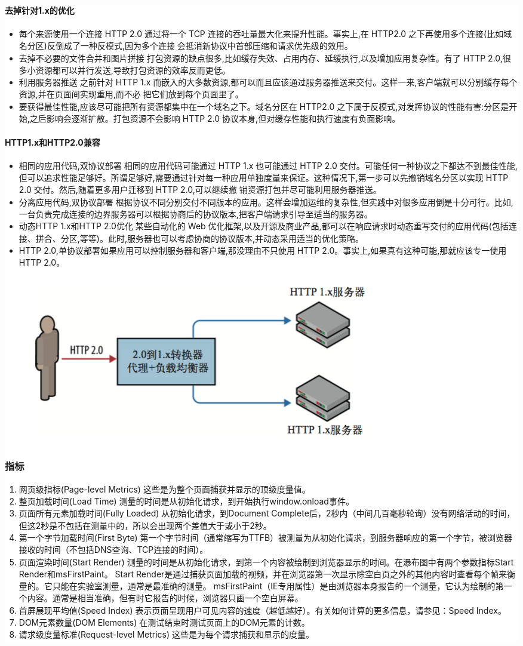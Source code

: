 #### 去掉针对1.x的优化

+ 每个来源使⽤⼀个连接
  HTTP 2.0 通过将⼀个 TCP 连接的吞吐量最⼤化来提升性能。事实上,在 HTTP2.0 之下再使⽤多个连接(⽐如域名分区)反倒成了⼀种反模式,因为多个连接 会抵消新协议中⾸部压缩和请求优先级的效⽤。
+ 去掉不必要的⽂件合并和图⽚拼接
  打包资源的缺点很多,⽐如缓存失效、占⽤内存、延缓执⾏,以及增加应⽤复杂性。有了 HTTP 2.0,很多⼩资源都可以并⾏发送,导致打包资源的效率反⽽更低。
+ 利⽤服务器推送
  之前针对 HTTP 1.x ⽽嵌⼊的⼤多数资源,都可以⽽且应该通过服务器推送来交付。这样⼀来,客户端就可以分别缓存每个资源,并在⻚⾯间实现重⽤,⽽不必 把它们放到每个⻚⾯⾥了。
+ 要获得最佳性能,应该尽可能把所有资源都集中在⼀个域名之下。域名分区在 HTTP2.0 之下属于反模式,对发挥协议的性能有害:分区是开始,之后影响会逐渐扩散。打包资源不会影响 HTTP 2.0 协议本身,但对缓存性能和执⾏速度有负⾯影响。

#### HTTP1.x和HTTP2.0兼容

+ 相同的应⽤代码,双协议部署
  相同的应⽤代码可能通过 HTTP 1.x 也可能通过 HTTP 2.0 交付。可能任何⼀种协议之下都达不到最佳性能,但可以追求性能⾜够好。所谓⾜够好,需要通过针对每⼀种应⽤单独度量来保证。这种情况下,第⼀步可以先撤销域名分区以实现 HTTP 2.0 交付。然后,随着更多⽤户迁移到 HTTP 2.0,可以继续撤
  销资源打包并尽可能利⽤服务器推送。
+ 分离应⽤代码,双协议部署
  根据协议不同分别交付不同版本的应⽤。这样会增加运维的复杂性,但实践中对很多应⽤倒是⼗分可⾏。⽐如,⼀台负责完成连接的边界服务器可以根据协商后的协议版本,把客户端请求引导⾄适当的服务器。
+ 动态HTTP 1.x和HTTP 2.0优化
  某些⾃动化的 Web 优化框架,以及开源及商业产品,都可以在响应请求时动态重写交付的应⽤代码(包括连接、拼合、分区,等等)。此时,服务器也可以考虑协商的协议版本,并动态采⽤适当的优化策略。
+ HTTP 2.0,单协议部署如果应⽤可以控制服务器和客户端,那没理由不只使⽤ HTTP 2.0。事实上,如果真有这种可能,那就应该专⼀使⽤ HTTP 2.0。

![image-20210106142434798](assets/image-20210106142434798.png)

### 指标

1. ⽹⻚级指标(Page-level Metrics)
这些是为整个⻚⾯捕获并显示的顶级度量值。
2. 整⻚加载时间(Load Time)
测量的时间是从初始化请求，到开始执⾏window.onload事件。
3. ⻚⾯所有元素加载时间(Fully Loaded)
从初始化请求，到Document Complete后，2秒内（中间⼏百毫秒轮询）没有⽹络活动的时间，但这2秒是不包括在测量中的，所以会出现两个差值⼤于或⼩于2秒。
4. 第⼀个字节加载时间(First Byte)
第⼀个字节时间（通常缩写为TTFB）被测量为从初始化请求，到服务器响应的第⼀个字节，被浏览器接收的时间（不包括DNS查询、TCP连接的时间）。
5. ⻚⾯渲染时间(Start Render)
测量的时间是从初始化请求，到第⼀个内容被绘制到浏览器显示的时间。在瀑布图中有两个参数指标Start Render和msFirstPaint。
Start Render是通过捕获⻚⾯加载的视频，并在浏览器第⼀次显示除空⽩⻚之外的其他内容时查看每个帧来衡量的。它只能在实验室测量，通常是最准确的测量。
msFirstPaint（IE专⽤属性）是由浏览器本身报告的⼀个测量，它认为绘制的第⼀个内容。通常是相当准确，但有时它报告的时候，浏览器只画⼀个空⽩屏幕。
6. ⾸屏展现平均值(Speed Index)
表示⻚⾯呈现⽤户可⻅内容的速度（越低越好）。有关如何计算的更多信息，请参⻅：Speed Index。
7. DOM元素数量(DOM Elements)
在测试结束时测试⻚⾯上的DOM元素的计数。
8. 请求级度量标准(Request-level Metrics)
这些是为每个请求捕获和显示的度量。
